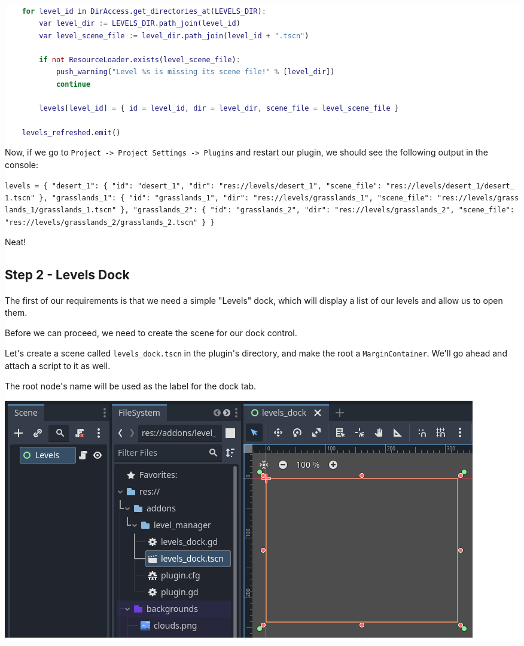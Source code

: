 ```gdscript:/addons/level_manager/plugin.gd
	for level_id in DirAccess.get_directories_at(LEVELS_DIR):
		var level_dir := LEVELS_DIR.path_join(level_id)
		var level_scene_file := level_dir.path_join(level_id + ".tscn")
		
		if not ResourceLoader.exists(level_scene_file):
			push_warning("Level %s is missing its scene file!" % [level_dir])
			continue
		
		levels[level_id] = { id = level_id, dir = level_dir, scene_file = level_scene_file }
	
	levels_refreshed.emit()
```

Now, if we go to `Project -> Project Settings -> Plugins` and restart our plugin,
we should see the following output in the console:

```
levels = { "desert_1": { "id": "desert_1", "dir": "res://levels/desert_1", "scene_file": "res://levels/desert_1/desert_1.tscn" }, "grasslands_1": { "id": "grasslands_1", "dir": "res://levels/grasslands_1", "scene_file": "res://levels/grasslands_1/grasslands_1.tscn" }, "grasslands_2": { "id": "grasslands_2", "dir": "res://levels/grasslands_2", "scene_file": "res://levels/grasslands_2/grasslands_2.tscn" } }
```

Neat!

## Step 2 - Levels Dock

The first of our requirements is that we need a simple "Levels" dock,
which will display a list of our levels and allow us to open them.

Before we can proceed, we need to create the scene for our dock control.

Let's create a scene called `levels_dock.tscn` in the plugin's directory,
and make the root a `MarginContainer`. We'll go ahead and attach a script to it as well.

The root node's name will be used as the label for the dock tab.

![Screenshot of the freshly created Levels dock scene.](create_levels_dock.png)
